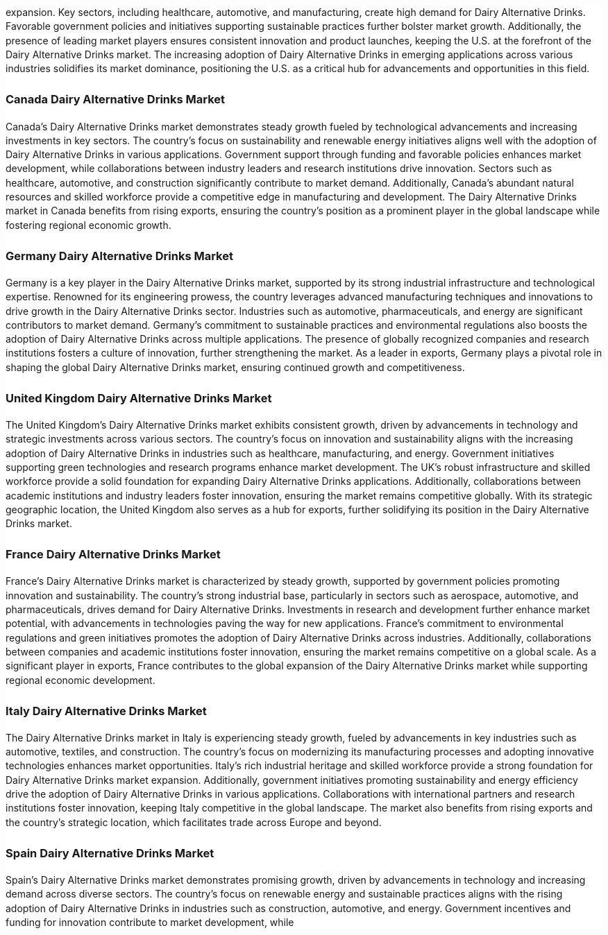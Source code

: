 expansion. Key sectors, including healthcare, automotive, and manufacturing, create high demand for Dairy Alternative Drinks. Favorable government policies and initiatives supporting sustainable practices further bolster market growth. Additionally, the presence of leading market players ensures consistent innovation and product launches, keeping the U.S. at the forefront of the Dairy Alternative Drinks market. The increasing adoption of Dairy Alternative Drinks in emerging applications across various industries solidifies its market dominance, positioning the U.S. as a critical hub for advancements and opportunities in this field.</p><h3>Canada Dairy Alternative Drinks Market</h3><p>Canada&rsquo;s Dairy Alternative Drinks market demonstrates steady growth fueled by technological advancements and increasing investments in key sectors. The country&rsquo;s focus on sustainability and renewable energy initiatives aligns well with the adoption of Dairy Alternative Drinks in various applications. Government support through funding and favorable policies enhances market development, while collaborations between industry leaders and research institutions drive innovation. Sectors such as healthcare, automotive, and construction significantly contribute to market demand. Additionally, Canada&rsquo;s abundant natural resources and skilled workforce provide a competitive edge in manufacturing and development. The Dairy Alternative Drinks market in Canada benefits from rising exports, ensuring the country&rsquo;s position as a prominent player in the global landscape while fostering regional economic growth.</p><h3>Germany Dairy Alternative Drinks Market</h3><p>Germany is a key player in the Dairy Alternative Drinks market, supported by its strong industrial infrastructure and technological expertise. Renowned for its engineering prowess, the country leverages advanced manufacturing techniques and innovations to drive growth in the Dairy Alternative Drinks sector. Industries such as automotive, pharmaceuticals, and energy are significant contributors to market demand. Germany&rsquo;s commitment to sustainable practices and environmental regulations also boosts the adoption of Dairy Alternative Drinks across multiple applications. The presence of globally recognized companies and research institutions fosters a culture of innovation, further strengthening the market. As a leader in exports, Germany plays a pivotal role in shaping the global Dairy Alternative Drinks market, ensuring continued growth and competitiveness.</p><h3>United Kingdom Dairy Alternative Drinks Market</h3><p>The United Kingdom&rsquo;s Dairy Alternative Drinks market exhibits consistent growth, driven by advancements in technology and strategic investments across various sectors. The country&rsquo;s focus on innovation and sustainability aligns with the increasing adoption of Dairy Alternative Drinks in industries such as healthcare, manufacturing, and energy. Government initiatives supporting green technologies and research programs enhance market development. The UK&rsquo;s robust infrastructure and skilled workforce provide a solid foundation for expanding Dairy Alternative Drinks applications. Additionally, collaborations between academic institutions and industry leaders foster innovation, ensuring the market remains competitive globally. With its strategic geographic location, the United Kingdom also serves as a hub for exports, further solidifying its position in the Dairy Alternative Drinks market.</p><h3>France Dairy Alternative Drinks Market</h3><p>France&rsquo;s Dairy Alternative Drinks market is characterized by steady growth, supported by government policies promoting innovation and sustainability. The country&rsquo;s strong industrial base, particularly in sectors such as aerospace, automotive, and pharmaceuticals, drives demand for Dairy Alternative Drinks. Investments in research and development further enhance market potential, with advancements in technologies paving the way for new applications. France&rsquo;s commitment to environmental regulations and green initiatives promotes the adoption of Dairy Alternative Drinks across industries. Additionally, collaborations between companies and academic institutions foster innovation, ensuring the market remains competitive on a global scale. As a significant player in exports, France contributes to the global expansion of the Dairy Alternative Drinks market while supporting regional economic development.</p><h3>Italy Dairy Alternative Drinks Market</h3><p>The Dairy Alternative Drinks market in Italy is experiencing steady growth, fueled by advancements in key industries such as automotive, textiles, and construction. The country&rsquo;s focus on modernizing its manufacturing processes and adopting innovative technologies enhances market opportunities. Italy&rsquo;s rich industrial heritage and skilled workforce provide a strong foundation for Dairy Alternative Drinks market expansion. Additionally, government initiatives promoting sustainability and energy efficiency drive the adoption of Dairy Alternative Drinks in various applications. Collaborations with international partners and research institutions foster innovation, keeping Italy competitive in the global landscape. The market also benefits from rising exports and the country&rsquo;s strategic location, which facilitates trade across Europe and beyond.</p><h3>Spain Dairy Alternative Drinks Market</h3><p>Spain&rsquo;s Dairy Alternative Drinks market demonstrates promising growth, driven by advancements in technology and increasing demand across diverse sectors. The country&rsquo;s focus on renewable energy and sustainable practices aligns with the rising adoption of Dairy Alternative Drinks in industries such as construction, automotive, and energy. Government incentives and funding for innovation contribute to market development, while